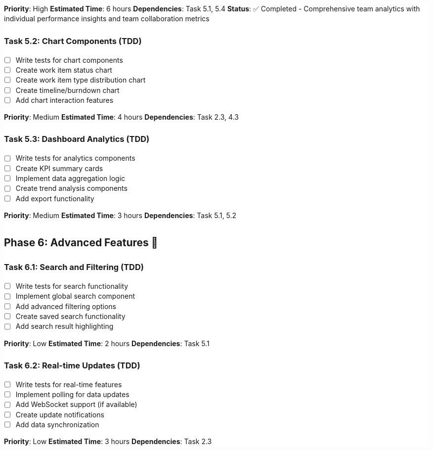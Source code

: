 **Priority**: High
**Estimated Time**: 6 hours
**Dependencies**: Task 5.1, 5.4
**Status**: ✅ Completed - Comprehensive team analytics with individual performance insights and team collaboration metrics

### Task 5.2: Chart Components (TDD)
- [ ] Write tests for chart components
- [ ] Create work item status chart
- [ ] Create work item type distribution chart
- [ ] Create timeline/burndown chart
- [ ] Add chart interaction features

**Priority**: Medium
**Estimated Time**: 4 hours
**Dependencies**: Task 2.3, 4.3

### Task 5.3: Dashboard Analytics (TDD)
- [ ] Write tests for analytics components
- [ ] Create KPI summary cards
- [ ] Implement data aggregation logic
- [ ] Create trend analysis components
- [ ] Add export functionality

**Priority**: Medium
**Estimated Time**: 3 hours
**Dependencies**: Task 5.1, 5.2

## Phase 6: Advanced Features 🚀

### Task 6.1: Search and Filtering (TDD)
- [ ] Write tests for search functionality
- [ ] Implement global search component
- [ ] Add advanced filtering options
- [ ] Create saved search functionality
- [ ] Add search result highlighting

**Priority**: Low
**Estimated Time**: 2 hours
**Dependencies**: Task 5.1

### Task 6.2: Real-time Updates (TDD)
- [ ] Write tests for real-time features
- [ ] Implement polling for data updates
- [ ] Add WebSocket support (if available)
- [ ] Create update notifications
- [ ] Add data synchronization

**Priority**: Low
**Estimated Time**: 3 hours
**Dependencies**: Task 2.3
